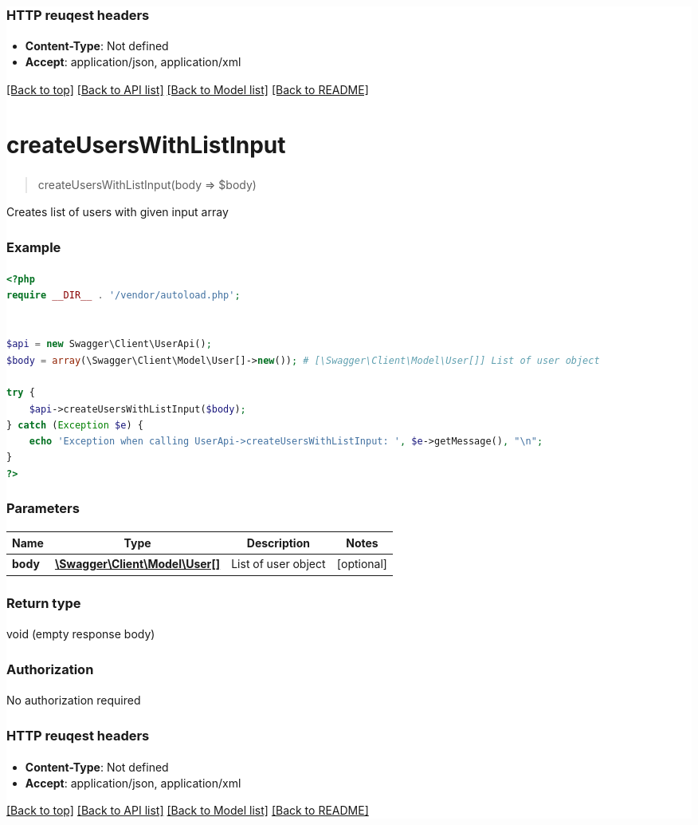 ### HTTP reuqest headers

 - **Content-Type**: Not defined
 - **Accept**: application/json, application/xml

[[Back to top]](#) [[Back to API list]](../README.md#documentation-for-api-endpoints) [[Back to Model list]](../README.md#documentation-for-models) [[Back to README]](../README.md)

# **createUsersWithListInput**
> createUsersWithListInput(body => $body)

Creates list of users with given input array



### Example 
```php
<?php
require __DIR__ . '/vendor/autoload.php';


$api = new Swagger\Client\UserApi();
$body = array(\Swagger\Client\Model\User[]->new()); # [\Swagger\Client\Model\User[]] List of user object

try { 
    $api->createUsersWithListInput($body);
} catch (Exception $e) {
    echo 'Exception when calling UserApi->createUsersWithListInput: ', $e->getMessage(), "\n";
} 
?>
```

### Parameters

Name | Type | Description  | Notes
------------- | ------------- | ------------- | -------------
 **body** | [**\Swagger\Client\Model\User[]**](User.md)| List of user object | [optional] 

### Return type

void (empty response body)

### Authorization

No authorization required

### HTTP reuqest headers

 - **Content-Type**: Not defined
 - **Accept**: application/json, application/xml

[[Back to top]](#) [[Back to API list]](../README.md#documentation-for-api-endpoints) [[Back to Model list]](../README.md#documentation-for-models) [[Back to README]](../README.md)
